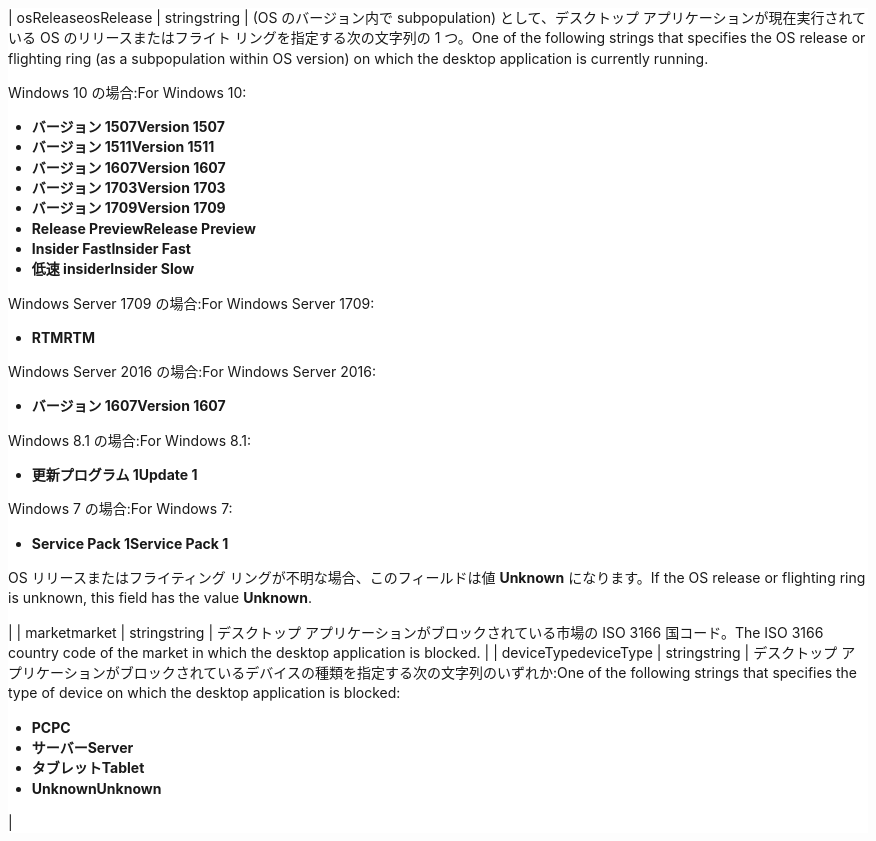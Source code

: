 | <span data-ttu-id="acf2d-262">osRelease</span><span class="sxs-lookup"><span data-stu-id="acf2d-262">osRelease</span></span>           | <span data-ttu-id="acf2d-263">string</span><span class="sxs-lookup"><span data-stu-id="acf2d-263">string</span></span> | <span data-ttu-id="acf2d-264">(OS のバージョン内で subpopulation) として、デスクトップ アプリケーションが現在実行されている OS のリリースまたはフライト リングを指定する次の文字列の 1 つ。</span><span class="sxs-lookup"><span data-stu-id="acf2d-264">One of the following strings that specifies the OS release or flighting ring (as a subpopulation within OS version) on which the desktop application is currently running.</span></span><p/><p><span data-ttu-id="acf2d-265">Windows 10 の場合:</span><span class="sxs-lookup"><span data-stu-id="acf2d-265">For Windows 10:</span></span></p><ul><li><span data-ttu-id="acf2d-266"><strong>バージョン 1507</strong></span><span class="sxs-lookup"><span data-stu-id="acf2d-266"><strong>Version 1507</strong></span></span></li><li><span data-ttu-id="acf2d-267"><strong>バージョン 1511</strong></span><span class="sxs-lookup"><span data-stu-id="acf2d-267"><strong>Version 1511</strong></span></span></li><li><span data-ttu-id="acf2d-268"><strong>バージョン 1607</strong></span><span class="sxs-lookup"><span data-stu-id="acf2d-268"><strong>Version 1607</strong></span></span></li><li><span data-ttu-id="acf2d-269"><strong>バージョン 1703</strong></span><span class="sxs-lookup"><span data-stu-id="acf2d-269"><strong>Version 1703</strong></span></span></li><li><span data-ttu-id="acf2d-270"><strong>バージョン 1709</strong></span><span class="sxs-lookup"><span data-stu-id="acf2d-270"><strong>Version 1709</strong></span></span></li><li><span data-ttu-id="acf2d-271"><strong>Release Preview</strong></span><span class="sxs-lookup"><span data-stu-id="acf2d-271"><strong>Release Preview</strong></span></span></li><li><span data-ttu-id="acf2d-272"><strong>Insider Fast</strong></span><span class="sxs-lookup"><span data-stu-id="acf2d-272"><strong>Insider Fast</strong></span></span></li><li><span data-ttu-id="acf2d-273"><strong>低速 insider</strong></span><span class="sxs-lookup"><span data-stu-id="acf2d-273"><strong>Insider Slow</strong></span></span></li></ul><p/><p><span data-ttu-id="acf2d-274">Windows Server 1709 の場合:</span><span class="sxs-lookup"><span data-stu-id="acf2d-274">For Windows Server 1709:</span></span></p><ul><li><span data-ttu-id="acf2d-275"><strong>RTM</strong></span><span class="sxs-lookup"><span data-stu-id="acf2d-275"><strong>RTM</strong></span></span></li></ul><p><span data-ttu-id="acf2d-276">Windows Server 2016 の場合:</span><span class="sxs-lookup"><span data-stu-id="acf2d-276">For Windows Server 2016:</span></span></p><ul><li><span data-ttu-id="acf2d-277"><strong>バージョン 1607</strong></span><span class="sxs-lookup"><span data-stu-id="acf2d-277"><strong>Version 1607</strong></span></span></li></ul><p><span data-ttu-id="acf2d-278">Windows 8.1 の場合:</span><span class="sxs-lookup"><span data-stu-id="acf2d-278">For Windows 8.1:</span></span></p><ul><li><span data-ttu-id="acf2d-279"><strong>更新プログラム 1</strong></span><span class="sxs-lookup"><span data-stu-id="acf2d-279"><strong>Update 1</strong></span></span></li></ul><p><span data-ttu-id="acf2d-280">Windows 7 の場合:</span><span class="sxs-lookup"><span data-stu-id="acf2d-280">For Windows 7:</span></span></p><ul><li><span data-ttu-id="acf2d-281"><strong>Service Pack 1</strong></span><span class="sxs-lookup"><span data-stu-id="acf2d-281"><strong>Service Pack 1</strong></span></span></li></ul><p><span data-ttu-id="acf2d-282">OS リリースまたはフライティング リングが不明な場合、このフィールドは値 <strong>Unknown</strong> になります。</span><span class="sxs-lookup"><span data-stu-id="acf2d-282">If the OS release or flighting ring is unknown, this field has the value <strong>Unknown</strong>.</span></span></p> |
| <span data-ttu-id="acf2d-283">market</span><span class="sxs-lookup"><span data-stu-id="acf2d-283">market</span></span>              | <span data-ttu-id="acf2d-284">string</span><span class="sxs-lookup"><span data-stu-id="acf2d-284">string</span></span> | <span data-ttu-id="acf2d-285">デスクトップ アプリケーションがブロックされている市場の ISO 3166 国コード。</span><span class="sxs-lookup"><span data-stu-id="acf2d-285">The ISO 3166 country code of the market in which the desktop application is blocked.</span></span> |
| <span data-ttu-id="acf2d-286">deviceType</span><span class="sxs-lookup"><span data-stu-id="acf2d-286">deviceType</span></span>          | <span data-ttu-id="acf2d-287">string</span><span class="sxs-lookup"><span data-stu-id="acf2d-287">string</span></span> | <span data-ttu-id="acf2d-288">デスクトップ アプリケーションがブロックされているデバイスの種類を指定する次の文字列のいずれか:</span><span class="sxs-lookup"><span data-stu-id="acf2d-288">One of the following strings that specifies the type of device on which the desktop application is blocked:</span></span><p/><ul><li><span data-ttu-id="acf2d-289"><strong>PC</strong></span><span class="sxs-lookup"><span data-stu-id="acf2d-289"><strong>PC</strong></span></span></li><li><span data-ttu-id="acf2d-290"><strong>サーバー</strong></span><span class="sxs-lookup"><span data-stu-id="acf2d-290"><strong>Server</strong></span></span></li><li><span data-ttu-id="acf2d-291"><strong>タブレット</strong></span><span class="sxs-lookup"><span data-stu-id="acf2d-291"><strong>Tablet</strong></span></span></li><li><span data-ttu-id="acf2d-292"><strong>Unknown</strong></span><span class="sxs-lookup"><span data-stu-id="acf2d-292"><strong>Unknown</strong></span></span></li></ul> |